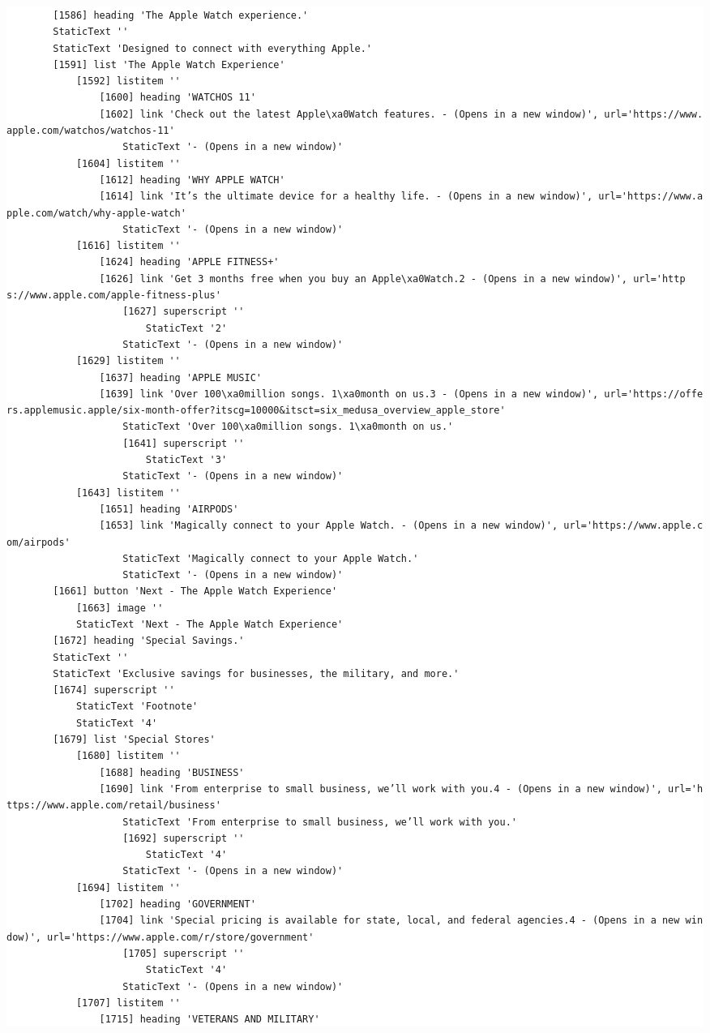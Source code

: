```
		[1586] heading 'The Apple Watch experience.'
		StaticText ''
		StaticText 'Designed to connect with everything Apple.'
		[1591] list 'The Apple Watch Experience'
			[1592] listitem ''
				[1600] heading 'WATCHOS 11'
				[1602] link 'Check out the latest Apple\xa0Watch features. - (Opens in a new window)', url='https://www.apple.com/watchos/watchos-11'
					StaticText '- (Opens in a new window)'
			[1604] listitem ''
				[1612] heading 'WHY APPLE WATCH'
				[1614] link 'It’s the ultimate device for a healthy life. - (Opens in a new window)', url='https://www.apple.com/watch/why-apple-watch'
					StaticText '- (Opens in a new window)'
			[1616] listitem ''
				[1624] heading 'APPLE FITNESS+'
				[1626] link 'Get 3 months free when you buy an Apple\xa0Watch.2 - (Opens in a new window)', url='https://www.apple.com/apple-fitness-plus'
					[1627] superscript ''
						StaticText '2'
					StaticText '- (Opens in a new window)'
			[1629] listitem ''
				[1637] heading 'APPLE MUSIC'
				[1639] link 'Over 100\xa0million songs. 1\xa0month on us.3 - (Opens in a new window)', url='https://offers.applemusic.apple/six-month-offer?itscg=10000&itsct=six_medusa_overview_apple_store'
					StaticText 'Over 100\xa0million songs. 1\xa0month on us.'
					[1641] superscript ''
						StaticText '3'
					StaticText '- (Opens in a new window)'
			[1643] listitem ''
				[1651] heading 'AIRPODS'
				[1653] link 'Magically connect to your Apple Watch. - (Opens in a new window)', url='https://www.apple.com/airpods'
					StaticText 'Magically connect to your Apple Watch.'
					StaticText '- (Opens in a new window)'
		[1661] button 'Next - The Apple Watch Experience'
			[1663] image ''
			StaticText 'Next - The Apple Watch Experience'
		[1672] heading 'Special Savings.'
		StaticText ''
		StaticText 'Exclusive savings for businesses, the military, and more.'
		[1674] superscript ''
			StaticText 'Footnote'
			StaticText '4'
		[1679] list 'Special Stores'
			[1680] listitem ''
				[1688] heading 'BUSINESS'
				[1690] link 'From enterprise to small business, we’ll work with you.4 - (Opens in a new window)', url='https://www.apple.com/retail/business'
					StaticText 'From enterprise to small business, we’ll work with you.'
					[1692] superscript ''
						StaticText '4'
					StaticText '- (Opens in a new window)'
			[1694] listitem ''
				[1702] heading 'GOVERNMENT'
				[1704] link 'Special pricing is available for state, local, and federal agencies.4 - (Opens in a new window)', url='https://www.apple.com/r/store/government'
					[1705] superscript ''
						StaticText '4'
					StaticText '- (Opens in a new window)'
			[1707] listitem ''
				[1715] heading 'VETERANS AND MILITARY'
```
